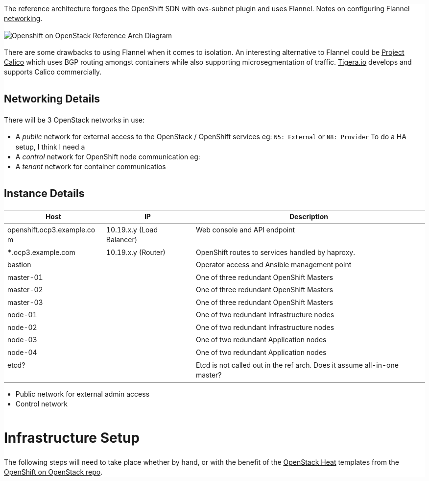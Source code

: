 The reference architecture forgoes the [OpenShift SDN with ovs-subnet plugin](https://docs.openshift.com/container-platform/latest/architecture/additional_concepts/sdn.html) and [uses Flannel](https://docs.openshift.com/container-platform/latest/architecture/additional_concepts/flannel.html). Notes on [configuring Flannel networking](https://docs.openshift.com/container-platform/latest/install_config/configuring_sdn.html#using-flannel).

[![Openshift on OpenStack Reference Arch Diagram](https://raw.githubusercontent.com/redhat-openstack/openshift-on-openstack/master/graphics/architecture.png)](https://github.com/redhat-openstack/openshift-on-openstack/blob/master/graphics/architecture.png)

There are some drawbacks to using Flannel when it comes to isolation. An interesting alternative to Flannel could be [Project Calico](https://www.projectcalico.org/) which uses BGP routing amongst containers while also supporting microsegmentation of traffic. [Tigera.io](https://www.tigera.io) develops and supports Calico commercially.

## Networking Details ##

There will be 3 OpenStack networks in use:

- A _public_ network for external access to the OpenStack / OpenShift services eg: `N5: External` or `N8: Provider`
  To do a HA setup, I think I need a
- A _control_ network for OpenShift node communication eg:
- A _tenant_ network for container communicatios

## Instance Details ##

Host                  | IP                        | Description
----------------------|---------------------------|------------
openshift.ocp3.example.com | 10.19.x.y (Load Balancer) | Web console and API endpoint
*.ocp3.example.com    | 10.19.x.y (Router)        | OpenShift routes to services handled by haproxy.
bastion               |                           | Operator access and Ansible management point
master-01             |                           | One of three redundant OpenShift Masters
master-02             |                           | One of three redundant OpenShift Masters
master-03             |                           | One of three redundant OpenShift Masters
node-01               |                           | One of two redundant Infrastructure nodes
node-02               |                           | One of two redundant Infrastructure nodes
node-03               |                           | One of two redundant Application nodes
node-04               |                           | One of two redundant Application nodes
etcd?                 |                           | Etcd is not called out in the ref arch. Does it assume all-in-one master?


- Public network for external admin access
- Control network


# Infrastructure Setup #

The following steps will need to take place whether by hand, or with the benefit of the [OpenStack Heat](https://www.openstack.org/software/releases/ocata/components/heat) templates from the [OpenShift on OpenStack repo](https://github.com/redhat-openstack/openshift-on-openstack).
